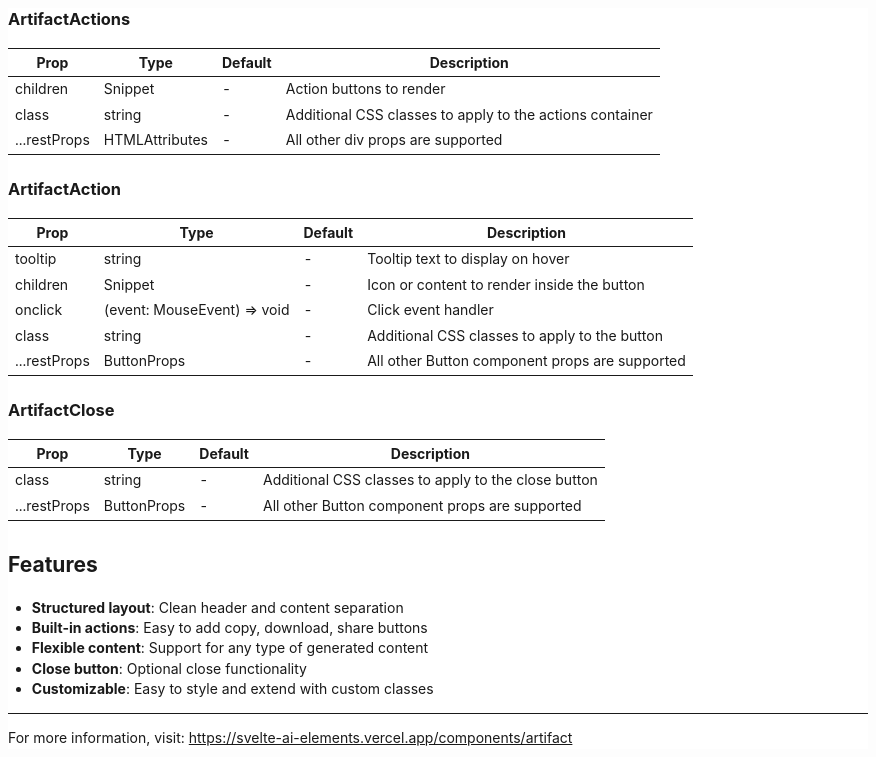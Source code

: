 ### ArtifactActions

| Prop         | Type                           | Default | Description                                              |
| ------------ | ------------------------------ | ------- | -------------------------------------------------------- |
| children     | Snippet                        | -       | Action buttons to render                                 |
| class        | string                         | -       | Additional CSS classes to apply to the actions container |
| ...restProps | HTMLAttributes<HTMLDivElement> | -       | All other div props are supported                        |

### ArtifactAction

| Prop         | Type                        | Default | Description                                    |
| ------------ | --------------------------- | ------- | ---------------------------------------------- |
| tooltip      | string                      | -       | Tooltip text to display on hover               |
| children     | Snippet                     | -       | Icon or content to render inside the button    |
| onclick      | (event: MouseEvent) => void | -       | Click event handler                            |
| class        | string                      | -       | Additional CSS classes to apply to the button  |
| ...restProps | ButtonProps                 | -       | All other Button component props are supported |

### ArtifactClose

| Prop         | Type        | Default | Description                                         |
| ------------ | ----------- | ------- | --------------------------------------------------- |
| class        | string      | -       | Additional CSS classes to apply to the close button |
| ...restProps | ButtonProps | -       | All other Button component props are supported      |

## Features

- **Structured layout**: Clean header and content separation
- **Built-in actions**: Easy to add copy, download, share buttons
- **Flexible content**: Support for any type of generated content
- **Close button**: Optional close functionality
- **Customizable**: Easy to style and extend with custom classes

---

For more information, visit: https://svelte-ai-elements.vercel.app/components/artifact
